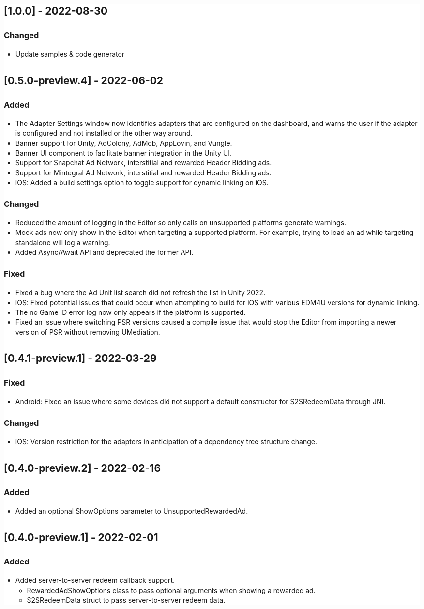 ## [1.0.0] - 2022-08-30

### Changed
- Update samples & code generator

## [0.5.0-preview.4] - 2022-06-02

### Added
- The Adapter Settings window now identifies adapters that are configured on the dashboard, and warns the user if the adapter is configured and not installed or the other way around.
- Banner support for Unity, AdColony, AdMob, AppLovin, and Vungle.
- Banner UI component to facilitate banner integration in the Unity UI.
- Support for Snapchat Ad Network, interstitial and rewarded Header Bidding ads. 
- Support for Mintegral Ad Network, interstitial and rewarded Header Bidding ads. 
- iOS: Added a build settings option to toggle support for dynamic linking on iOS.

### Changed
- Reduced the amount of logging in the Editor so only calls on unsupported platforms generate warnings.
- Mock ads now only show in the Editor when targeting a supported platform. For example, trying to load an ad while targeting standalone will log a warning.
- Added Async/Await API and deprecated the former API.

### Fixed
- Fixed a bug where the Ad Unit list search did not refresh the list in Unity 2022.
- iOS: Fixed potential issues that could occur when attempting to build for iOS with various EDM4U versions for dynamic linking.
- The no Game ID error log now only appears if the platform is supported.
- Fixed an issue where switching PSR versions caused a compile issue that would stop the Editor from importing a newer version of PSR without removing UMediation.

## [0.4.1-preview.1] - 2022-03-29

### Fixed
- Android: Fixed an issue where some devices did not support a default constructor for S2SRedeemData through JNI.

### Changed
- iOS: Version restriction for the adapters in anticipation of a dependency tree structure change.

## [0.4.0-preview.2] - 2022-02-16

### Added
- Added an optional ShowOptions parameter to UnsupportedRewardedAd.

## [0.4.0-preview.1] - 2022-02-01
### Added
- Added server-to-server redeem callback support.
    - RewardedAdShowOptions class to pass optional arguments when showing a rewarded ad.
    - S2SRedeemData struct to pass server-to-server redeem data.
